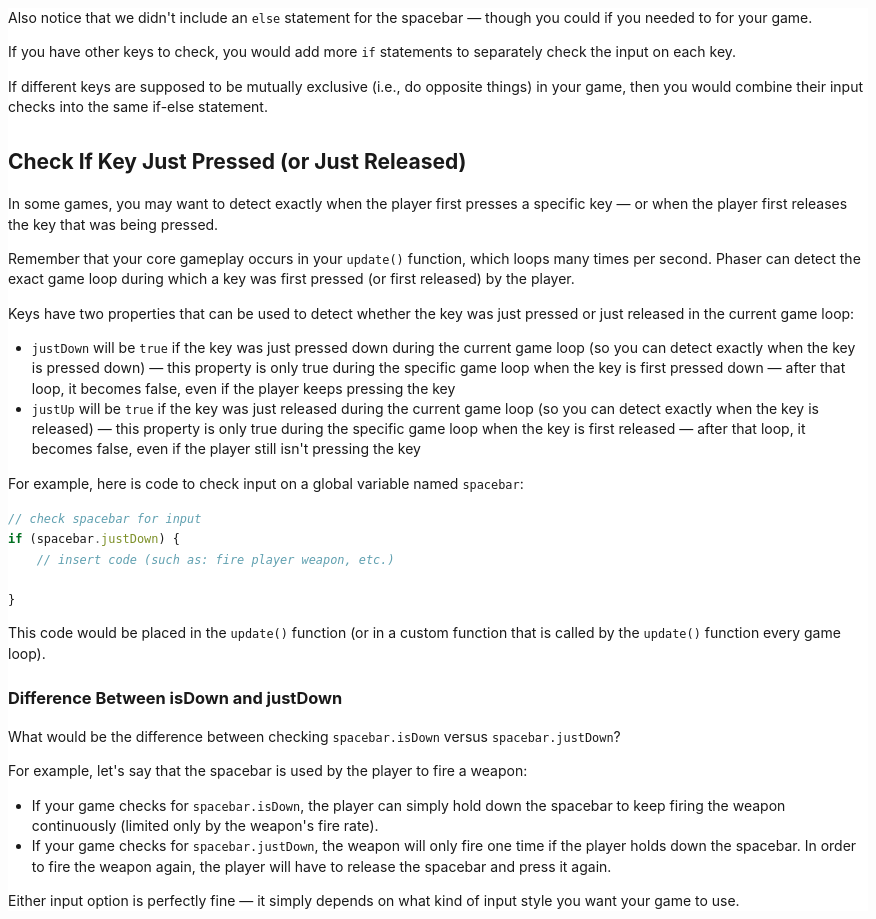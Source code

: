 Also notice that we didn't include an `else` statement for the spacebar — though you could if you needed to for your game.

If you have other keys to check, you would add more `if` statements to separately check the input on each key.

If different keys are supposed to be mutually exclusive \(i.e., do opposite things\) in your game, then you would combine their input checks into the same if-else statement.

## Check If Key Just Pressed \(or Just Released\)

In some games, you may want to detect exactly when the player first presses a specific key — or when the player first releases the key that was being pressed.

Remember that your core gameplay occurs in your `update()` function, which loops many times per second. Phaser can detect the exact game loop during which a key was first pressed \(or first released\) by the player.

Keys have two properties that can be used to detect whether the key was just pressed or just released in the current game loop:

* `justDown` will be `true` if the key was just pressed down during the current game loop \(so you can detect exactly when the key is pressed down\) — this property is only true during the specific game loop when the key is first pressed down — after that loop, it becomes false, even if the player keeps pressing the key
* `justUp` will be `true` if the key was just released during the current game loop \(so you can detect exactly when the key is released\) — this property is only true during the specific game loop when the key is first released — after that loop, it becomes false, even if the player still isn't pressing the key

For example, here is code to check input on a global variable named `spacebar`:

```javascript
// check spacebar for input
if (spacebar.justDown) {
    // insert code (such as: fire player weapon, etc.)

}
```

This code would be placed in the `update()` function \(or in a custom function that is called by the `update()` function every game loop\).

### Difference Between isDown and justDown

What would be the difference between checking `spacebar.isDown` versus `spacebar.justDown`?

For example, let's say that the spacebar is used by the player to fire a weapon:

* If your game checks for `spacebar.isDown`, the player can simply hold down the spacebar to keep firing the weapon continuously \(limited only by the weapon's fire rate\).
* If your game checks for `spacebar.justDown`, the weapon will only fire one time if the player holds down the spacebar. In order to fire the weapon again, the player will have to release the spacebar and press it again.

Either input option is perfectly fine — it simply depends on what kind of input style you want your game to use.

